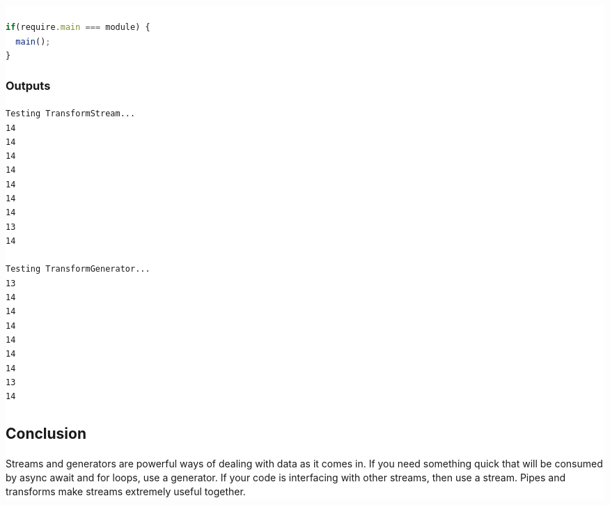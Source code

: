 ```javascript

if(require.main === module) {
  main();
}
```

### Outputs

```
Testing TransformStream...
14
14
14
14
14
14
14
13
14

Testing TransformGenerator...
13
14
14
14
14
14
14
13
14
```

## Conclusion

Streams and generators are powerful ways of dealing with data as it comes in. If you need something quick that will be consumed by async await and for loops, use a generator. If your code is interfacing with other streams, then use a stream. Pipes and transforms make streams extremely useful together.
